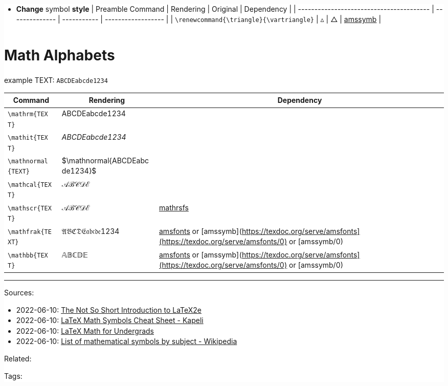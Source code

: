 - **Change** symbol **style**
  | Preamble Command                         | Rendering      | Original    | Dependency         |
  | ---------------------------------------- | -------------- | ----------- | ------------------ |
  | `\renewcommand{\triangle}{\vartriangle}` | $\vartriangle$ | $\triangle$ | [amssymb](https://texdoc.org/serve/amssymb/0) |

# Math Alphabets

example TEXT: `ABCDEabcde1234`

| Command             | Rendering                     | Dependency                                 |
| ------------------- | ----------------------------- | ------------------------------------------ |
| `\mathrm{TEXT}`     | $\mathrm{ABCDEabcde1234}$     |
| `\mathit{TEXT}`     | $\mathit{ABCDEabcde1234}$     |
| `\mathnormal{TEXT}` | $\mathnormal{ABCDEabcde1234}$ |
| `\mathcal{TEXT}`    | $\mathcal{ABCDE}$             |
| `\mathscr{TEXT}`    | $\mathscr{ABCDE}$             | [mathrsfs](https://texdoc.org/serve/mathrsfs/0)                       |
| `\mathfrak{TEXT}`   | $\mathfrak{ABCDEabcde1234}$   | [amsfonts](https://texdoc.org/serve/amsfonts/0) or [amssymb](https://texdoc.org/serve/amsfonts](https://texdoc.org/serve/amsfonts/0) or [amssymb/0) |
| `\mathbb{TEXT}`     | $\mathbb{ABCDE}$              | [amsfonts](https://texdoc.org/serve/amsfonts/0) or [amssymb](https://texdoc.org/serve/amsfonts](https://texdoc.org/serve/amsfonts/0) or [amssymb/0) |



---
Sources:
- 2022-06-10: [The Not So Short Introduction to LaTeX2e](https://tobi.oetiker.ch/lshort/lshort.pdf)
- 2022-06-10: [LaTeX Math Symbols Cheat Sheet - Kapeli](https://kapeli.com/cheat_sheets/LaTeX_Math_Symbols.docset/Contents/Resources/Documents/index)
- 2022-06-10: [LaTeX Math for Undergrads](http://tug.ctan.org/info/undergradmath/undergradmath.pdf)
- 2022-06-10: [List of mathematical symbols by subject - Wikipedia](https://en.wikipedia.org/wiki/List_of_mathematical_symbols_by_subject)

Related:

Tags:
